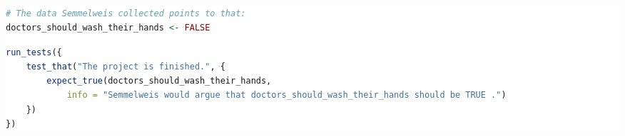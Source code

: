 
```R
# The data Semmelweis collected points to that:
doctors_should_wash_their_hands <- FALSE
```


```R
run_tests({
    test_that("The project is finished.", {
        expect_true(doctors_should_wash_their_hands, 
            info = "Semmelweis would argue that doctors_should_wash_their_hands should be TRUE .")
    })  
})
```
